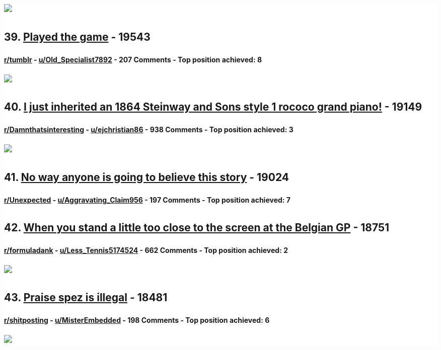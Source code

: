 <a href="https://i.redd.it/l45a1uh6njfb1.jpg"><img src="https://b.thumbs.redditmedia.com/zblmGSxtWs0p9zwiQYLa9XqNYqLIhN_WPfpVt6nMD4Q.jpg"></img></a>

## 39. [Played the game](http://reddit.com/r/tumblr/comments/15fecoq/played_the_game/) - 19543
#### [r/tumblr](http://reddit.com/r/tumblr) - [u/Old_Specialist7892](http://reddit.com/u/Old_Specialist7892) - 207 Comments - Top position achieved: 8

<a href="https://i.redd.it/jzfe4pp9fifb1.png"><img src="https://b.thumbs.redditmedia.com/JlF7D3CqzL9gB3T2HWYc-8v2JZRypRG52J4BWm0xTik.jpg"></img></a>

## 40. [I just inherited an 1864 Steinway and Sons style 1 rococo grand piano!](http://reddit.com/r/Damnthatsinteresting/comments/15fn9am/i_just_inherited_an_1864_steinway_and_sons_style/) - 19149
#### [r/Damnthatsinteresting](http://reddit.com/r/Damnthatsinteresting) - [u/ejchristian86](http://reddit.com/u/ejchristian86) - 938 Comments - Top position achieved: 3

<a href="https://i.redd.it/x272pya21kfb1.jpg"><img src="https://b.thumbs.redditmedia.com/7GSKFwyKZmFHL5wjR4v37YiESLn_FV5lEP_8SiaGdAI.jpg"></img></a>

## 41. [No way anyone is going to believe this story](http://reddit.com/r/Unexpected/comments/15f7lk8/no_way_anyone_is_going_to_believe_this_story/) - 19024
#### [r/Unexpected](http://reddit.com/r/Unexpected) - [u/Aggravating_Claim956](http://reddit.com/u/Aggravating_Claim956) - 197 Comments - Top position achieved: 7

## 42. [When you stand a little too close to the screen at the Belgian GP](http://reddit.com/r/formuladank/comments/15f8iet/when_you_stand_a_little_too_close_to_the_screen/) - 18751
#### [r/formuladank](http://reddit.com/r/formuladank) - [u/Less_Tennis5174524](http://reddit.com/u/Less_Tennis5174524) - 662 Comments - Top position achieved: 2

<a href="https://www.reddit.com/gallery/15f8iet"><img src="https://a.thumbs.redditmedia.com/z40UP_sTsqyFWIRzlrwPf5mLITbeLBlNtGNRikfsh88.jpg"></img></a>

## 43. [Praise spez is illegal](http://reddit.com/r/shitposting/comments/15f6ied/praise_spez_is_illegal/) - 18481
#### [r/shitposting](http://reddit.com/r/shitposting) - [u/MisterEmbedded](http://reddit.com/u/MisterEmbedded) - 198 Comments - Top position achieved: 6

<a href="https://v.redd.it/vdgsvt5dmgfb1"><img src="https://b.thumbs.redditmedia.com/7ypWzO2HxxkBtnwWLo2KgYrCGEI1bjryr825_YeaSTc.jpg"></img></a>
